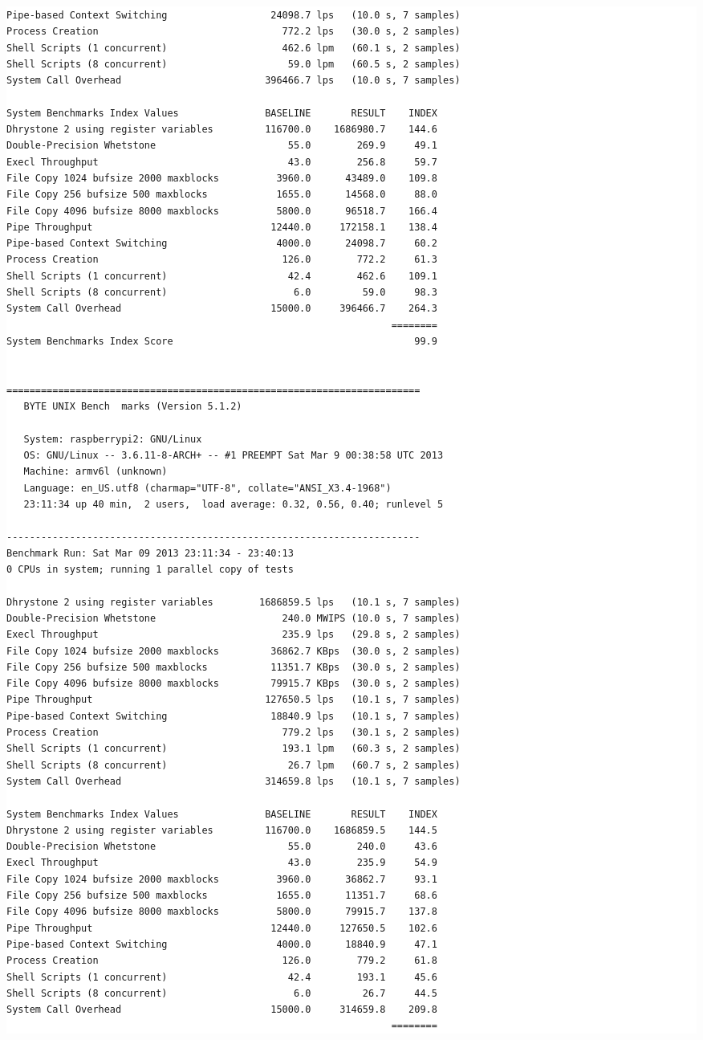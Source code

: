 ```
Pipe-based Context Switching                  24098.7 lps   (10.0 s, 7 samples)
Process Creation                                772.2 lps   (30.0 s, 2 samples)
Shell Scripts (1 concurrent)                    462.6 lpm   (60.1 s, 2 samples)
Shell Scripts (8 concurrent)                     59.0 lpm   (60.5 s, 2 samples)
System Call Overhead                         396466.7 lps   (10.0 s, 7 samples)

System Benchmarks Index Values               BASELINE       RESULT    INDEX
Dhrystone 2 using register variables         116700.0    1686980.7    144.6
Double-Precision Whetstone                       55.0        269.9     49.1
Execl Throughput                                 43.0        256.8     59.7
File Copy 1024 bufsize 2000 maxblocks          3960.0      43489.0    109.8
File Copy 256 bufsize 500 maxblocks            1655.0      14568.0     88.0
File Copy 4096 bufsize 8000 maxblocks          5800.0      96518.7    166.4
Pipe Throughput                               12440.0     172158.1    138.4
Pipe-based Context Switching                   4000.0      24098.7     60.2
Process Creation                                126.0        772.2     61.3
Shell Scripts (1 concurrent)                     42.4        462.6    109.1
Shell Scripts (8 concurrent)                      6.0         59.0     98.3
System Call Overhead                          15000.0     396466.7    264.3
                                                                   ========
System Benchmarks Index Score                                          99.9


========================================================================
   BYTE UNIX Bench  marks (Version 5.1.2)

   System: raspberrypi2: GNU/Linux
   OS: GNU/Linux -- 3.6.11-8-ARCH+ -- #1 PREEMPT Sat Mar 9 00:38:58 UTC 2013
   Machine: armv6l (unknown)
   Language: en_US.utf8 (charmap="UTF-8", collate="ANSI_X3.4-1968")
   23:11:34 up 40 min,  2 users,  load average: 0.32, 0.56, 0.40; runlevel 5

------------------------------------------------------------------------
Benchmark Run: Sat Mar 09 2013 23:11:34 - 23:40:13
0 CPUs in system; running 1 parallel copy of tests

Dhrystone 2 using register variables        1686859.5 lps   (10.1 s, 7 samples)
Double-Precision Whetstone                      240.0 MWIPS (10.0 s, 7 samples)
Execl Throughput                                235.9 lps   (29.8 s, 2 samples)
File Copy 1024 bufsize 2000 maxblocks         36862.7 KBps  (30.0 s, 2 samples)
File Copy 256 bufsize 500 maxblocks           11351.7 KBps  (30.0 s, 2 samples)
File Copy 4096 bufsize 8000 maxblocks         79915.7 KBps  (30.0 s, 2 samples)
Pipe Throughput                              127650.5 lps   (10.1 s, 7 samples)
Pipe-based Context Switching                  18840.9 lps   (10.1 s, 7 samples)
Process Creation                                779.2 lps   (30.1 s, 2 samples)
Shell Scripts (1 concurrent)                    193.1 lpm   (60.3 s, 2 samples)
Shell Scripts (8 concurrent)                     26.7 lpm   (60.7 s, 2 samples)
System Call Overhead                         314659.8 lps   (10.1 s, 7 samples)

System Benchmarks Index Values               BASELINE       RESULT    INDEX
Dhrystone 2 using register variables         116700.0    1686859.5    144.5
Double-Precision Whetstone                       55.0        240.0     43.6
Execl Throughput                                 43.0        235.9     54.9
File Copy 1024 bufsize 2000 maxblocks          3960.0      36862.7     93.1
File Copy 256 bufsize 500 maxblocks            1655.0      11351.7     68.6
File Copy 4096 bufsize 8000 maxblocks          5800.0      79915.7    137.8
Pipe Throughput                               12440.0     127650.5    102.6
Pipe-based Context Switching                   4000.0      18840.9     47.1
Process Creation                                126.0        779.2     61.8
Shell Scripts (1 concurrent)                     42.4        193.1     45.6
Shell Scripts (8 concurrent)                      6.0         26.7     44.5
System Call Overhead                          15000.0     314659.8    209.8
                                                                   ========
```